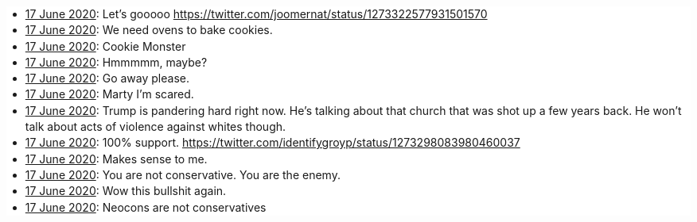 * [17 June 2020](https://web.archive.org/web/20200617184648/https://twitter.com/catholicgroyper/status/1273324291149398026): Let’s gooooo https://twitter.com/joomernat/status/1273322577931501570 
* [17 June 2020](https://web.archive.org/web/20200617185129/https://twitter.com/catholicgroyper/status/1273324168096907266): We need ovens to bake cookies. 
* [17 June 2020](https://web.archive.org/web/20200617184418/https://twitter.com/catholicgroyper/status/1273324098337288201): Cookie Monster 
* [17 June 2020](https://web.archive.org/web/20200617184435/https://twitter.com/catholicgroyper/status/1273323817352527873): Hmmmmm, maybe? 
* [17 June 2020](https://web.archive.org/web/20200617182917/https://twitter.com/catholicgroyper/status/1273321014185857027): Go away please. 
* [17 June 2020](https://web.archive.org/web/20200617183348/https://twitter.com/catholicgroyper/status/1273320848389287936): Marty I’m scared. 
* [17 June 2020](https://web.archive.org/web/20200617183737/https://twitter.com/catholicgroyper/status/1273320456523780096): Trump is pandering hard right now. He’s talking about that church that was shot up a few years back. He won’t talk about acts of violence against whites though. 
* [17 June 2020](https://web.archive.org/web/20200617182908/https://twitter.com/catholicgroyper/status/1273320100968497161): 100% support. https://twitter.com/identifygroyp/status/1273298083980460037 
* [17 June 2020](https://web.archive.org/web/20200617182629/https://twitter.com/catholicgroyper/status/1273319928540680192): Makes sense to me. 
* [17 June 2020](https://web.archive.org/web/20200617183042/https://twitter.com/catholicgroyper/status/1273319804015988739): You are not conservative. You are the enemy. 
* [17 June 2020](https://web.archive.org/web/20200617182058/https://twitter.com/catholicgroyper/status/1273319601447845893): Wow this bullshit again. 
* [17 June 2020](https://web.archive.org/web/20200617182423/https://twitter.com/catholicgroyper/status/1273319374808666114): Neocons are not conservatives 
